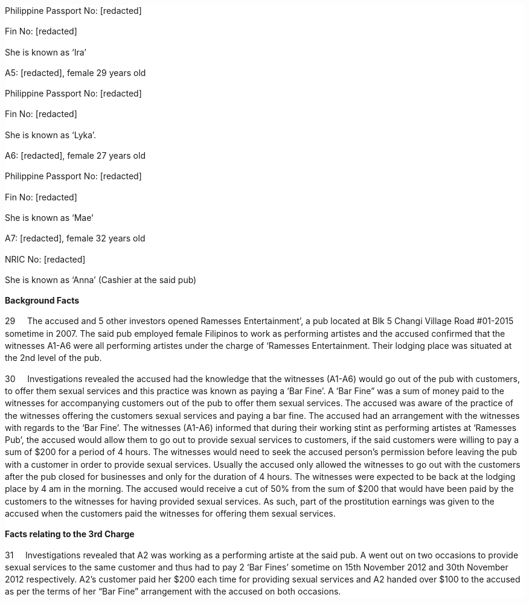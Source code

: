 Philippine Passport No: [redacted] 

Fin No: [redacted] 

She is known as ‘Ira’ 

A5: [redacted], female 29 years old 

Philippine Passport No: [redacted] 


Fin No: [redacted] 

She is known as ‘Lyka’. 

A6: [redacted], female 27 years old 

Philippine Passport No: [redacted] 

Fin No: [redacted] 

She is known as ‘Mae’ 

A7: [redacted], female 32 years old 

NRIC No: [redacted] 

She is known as ‘Anna’ (Cashier at the said pub) 

**Background Facts** 

29     The accused and 5 other investors opened Ramesses Entertainment’, a pub located at Blk 5 Changi Village Road #01-2015 sometime in 2007. The said pub employed female Filipinos to work as performing artistes and the accused confirmed that the witnesses A1-A6 were all performing artistes under the charge of ‘Ramesses Entertainment. Their lodging place was situated at the 2nd level of the pub. 

30     Investigations revealed the accused had the knowledge that the witnesses (A1-A6) would go out of the pub with customers, to offer them sexual services and this practice was known as paying a ‘Bar Fine’. A ‘Bar Fine” was a sum of money paid to the witnesses for accompanying customers out of the pub to offer them sexual services. The accused was aware of the practice of the witnesses offering the customers sexual services and paying a bar fine. The accused had an arrangement with the witnesses with regards to the ‘Bar Fine’. The witnesses (A1-A6) informed that during their working stint as performing artistes at ‘Ramesses Pub’, the accused would allow them to go out to provide sexual services to customers, if the said customers were willing to pay a sum of $200 for a period of 4 hours. The witnesses would need to seek the accused person’s permission before leaving the pub with a customer in order to provide sexual services. Usually the accused only allowed the witnesses to go out with the customers after the pub closed for businesses and only for the duration of 4 hours. The witnesses were expected to be back at the lodging place by 4 am in the morning. The accused would receive a cut of 50% from the sum of $200 that would have been paid by the customers to the witnesses for having provided sexual services. As such, part of the prostitution earnings was given to the accused when the customers paid the witnesses for offering them sexual services. 

**Facts relating to the 3rd Charge** 

31     Investigations revealed that A2 was working as a performing artiste at the said pub. A went out on two occasions to provide sexual services to the same customer and thus had to pay 2 ‘Bar Fines’ sometime on 15th November 2012 and 30th November 2012 respectively. A2’s customer paid her $200 each time for providing sexual services and A2 handed over $100 to the accused as per the terms of her “Bar Fine” arrangement with the accused on both occasions. 
